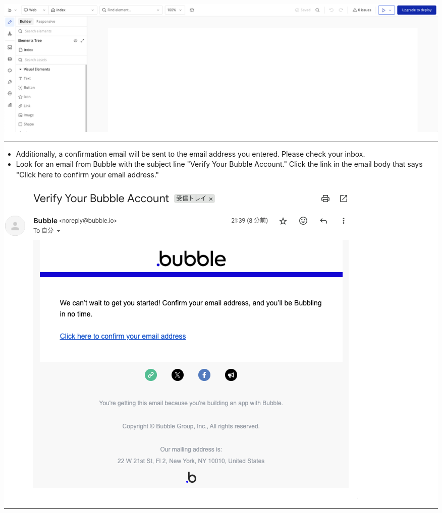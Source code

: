 ![w:1150px](images/2025-10-02-21-44-47.png)

----

- Additionally, a confirmation email will be sent to the email address you entered. Please check your inbox.
- Look for an email from Bubble with the subject line "Verify Your Bubble Account." Click the link in the email body that says "Click here to confirm your email address."

![bg right h:500px](images/2025-10-02-21-47-46.png)

---